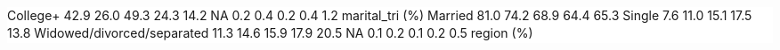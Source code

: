   </tr>
  <tr>
   <td style="text-align:left;"> College+ </td>
   <td style="text-align:left;"> 42.9 </td>
   <td style="text-align:left;"> 26.0 </td>
   <td style="text-align:left;"> 49.3 </td>
   <td style="text-align:left;"> 24.3 </td>
   <td style="text-align:left;"> 14.2 </td>
  </tr>
  <tr>
   <td style="text-align:left;"> NA </td>
   <td style="text-align:left;"> 0.2 </td>
   <td style="text-align:left;"> 0.4 </td>
   <td style="text-align:left;"> 0.2 </td>
   <td style="text-align:left;"> 0.4 </td>
   <td style="text-align:left;"> 1.2 </td>
  </tr>
  <tr>
   <td style="text-align:left;"> marital_tri (%) </td>
   <td style="text-align:left;">  </td>
   <td style="text-align:left;">  </td>
   <td style="text-align:left;">  </td>
   <td style="text-align:left;">  </td>
   <td style="text-align:left;">  </td>
  </tr>
  <tr>
   <td style="text-align:left;"> Married </td>
   <td style="text-align:left;"> 81.0 </td>
   <td style="text-align:left;"> 74.2 </td>
   <td style="text-align:left;"> 68.9 </td>
   <td style="text-align:left;"> 64.4 </td>
   <td style="text-align:left;"> 65.3 </td>
  </tr>
  <tr>
   <td style="text-align:left;"> Single </td>
   <td style="text-align:left;"> 7.6 </td>
   <td style="text-align:left;"> 11.0 </td>
   <td style="text-align:left;"> 15.1 </td>
   <td style="text-align:left;"> 17.5 </td>
   <td style="text-align:left;"> 13.8 </td>
  </tr>
  <tr>
   <td style="text-align:left;"> Widowed/divorced/separated </td>
   <td style="text-align:left;"> 11.3 </td>
   <td style="text-align:left;"> 14.6 </td>
   <td style="text-align:left;"> 15.9 </td>
   <td style="text-align:left;"> 17.9 </td>
   <td style="text-align:left;"> 20.5 </td>
  </tr>
  <tr>
   <td style="text-align:left;"> NA </td>
   <td style="text-align:left;"> 0.1 </td>
   <td style="text-align:left;"> 0.2 </td>
   <td style="text-align:left;"> 0.1 </td>
   <td style="text-align:left;"> 0.2 </td>
   <td style="text-align:left;"> 0.5 </td>
  </tr>
  <tr>
   <td style="text-align:left;"> region (%) </td>
   <td style="text-align:left;">  </td>
   <td style="text-align:left;">  </td>
   <td style="text-align:left;">  </td>
   <td style="text-align:left;">  </td>
   <td style="text-align:left;">  </td>